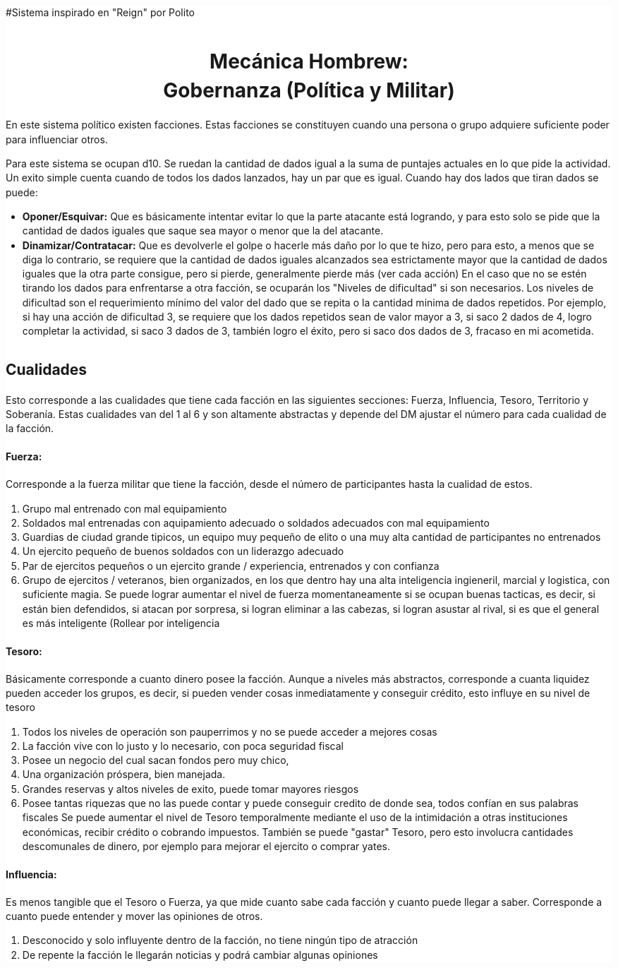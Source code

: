 #Sistema inspirado en "Reign" por Polito
<center> <h1> Mecánica Hombrew: <br>Gobernanza (Política y Militar) </h1></center>
En este sistema político existen facciones. Estas facciones se constituyen cuando una persona o grupo adquiere suficiente poder para influenciar otros.

Para este sistema se ocupan d10. Se ruedan la cantidad de dados igual a la suma de puntajes actuales en lo que pide la actividad.
Un exito simple cuenta cuando de todos los dados lanzados, hay un par que es igual.
Cuando hay dos lados que tiran dados se puede:
- **Oponer/Esquivar:** Que es básicamente intentar evitar lo que la parte atacante está logrando, y para esto solo se pide que la cantidad de dados iguales que saque sea mayor o menor que la del atacante.
- **Dinamizar/Contratacar:** Que es devolverle el golpe o hacerle más daño por lo que te hizo, pero para esto, a menos que se diga lo contrario, se requiere que la cantidad de dados iguales alcanzados sea estrictamente mayor que la cantidad de dados iguales que la otra parte consigue, pero si pierde, generalmente pierde más (ver cada acción)
En el caso que no se estén tirando los dados para enfrentarse a otra facción, se ocuparán los "Niveles de dificultad" si son necesarios. 
Los niveles de dificultad son el requerimiento mínimo del valor del dado que se repita o la cantidad minima de dados repetidos. Por ejemplo, si hay una acción de dificultad 3, se requiere que los dados repetidos sean de valor mayor a 3, si saco 2 dados de 4, logro completar la actividad, si saco 3 dados de 3, también logro el éxito, pero si saco dos dados de 3, fracaso en mi acometida.
## **Cualidades**
Esto corresponde a las cualidades que tiene cada facción en las siguientes secciones: Fuerza, Influencia, Tesoro, Territorio y Soberanía.
Estas cualidades van del 1 al 6 y son altamente abstractas y depende del DM ajustar el número para cada cualidad de la facción.
#### **Fuerza:**
Corresponde a la fuerza militar que tiene la facción, desde el número de participantes hasta la cualidad de estos.
1. Grupo mal entrenado con mal equipamiento
2. Soldados mal entrenadas con aquipamiento adecuado o soldados adecuados con mal equipamiento
3. Guardias de ciudad grande tipicos, un equipo muy pequeño de elito o una muy alta cantidad de participantes no entrenados
4. Un ejercito pequeño de buenos soldados con un liderazgo adecuado
5. Par de ejercitos pequeños o un ejercito grande / experiencia, entrenados y con confianza
6. Grupo de ejercitos / veteranos, bien organizados, en los que dentro hay una alta inteligencia ingieneril, marcial y logistica, con suficiente magia.
Se puede lograr aumentar el nivel de fuerza momentaneamente si se ocupan buenas tacticas, es decir, si están bien defendidos, si atacan por sorpresa, si logran eliminar a las cabezas, si logran asustar al rival, si es que el general es más inteligente (Rollear por inteligencia
#### **Tesoro**:
Básicamente corresponde a cuanto dinero posee la facción. Aunque a niveles más abstractos, corresponde a cuanta liquidez pueden acceder los grupos, es decir, si pueden vender cosas inmediatamente y conseguir crédito, esto influye en su nivel de tesoro
1. Todos los niveles de operación son pauperrimos y no se puede acceder a mejores cosas
2. La facción vive con lo justo y lo necesario, con poca seguridad fiscal
3. Posee un negocio del cual sacan fondos pero muy chico,
4. Una organización próspera, bien manejada.
5. Grandes reservas y altos niveles de exito, puede tomar mayores riesgos
6. Posee tantas riquezas que no las puede contar y puede conseguir credito de donde sea, todos confían en sus palabras fiscales
Se puede aumentar el nivel de Tesoro temporalmente mediante el uso de la intimidación a otras instituciones económicas, recibir crédito o cobrando impuestos.
También se puede "gastar" Tesoro, pero esto involucra cantidades descomunales de dinero, por ejemplo para mejorar el ejercito o comprar yates.
#### **Influencia**:
Es menos tangible que el Tesoro o Fuerza, ya que mide cuanto sabe cada facción y cuanto puede llegar a saber. Corresponde a cuanto puede entender y mover las opiniones de otros. 
1. Desconocido y solo influyente dentro de la facción, no tiene ningún tipo de atracción
2. De repente la facción le llegarán noticias y podrá cambiar algunas opiniones